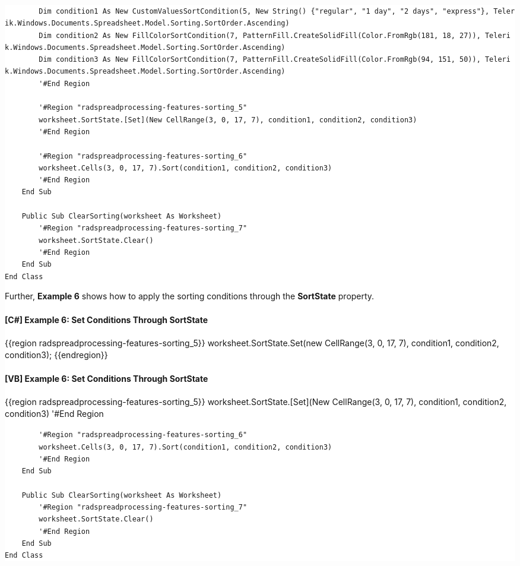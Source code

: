	        Dim condition1 As New CustomValuesSortCondition(5, New String() {"regular", "1 day", "2 days", "express"}, Telerik.Windows.Documents.Spreadsheet.Model.Sorting.SortOrder.Ascending)
	        Dim condition2 As New FillColorSortCondition(7, PatternFill.CreateSolidFill(Color.FromRgb(181, 18, 27)), Telerik.Windows.Documents.Spreadsheet.Model.Sorting.SortOrder.Ascending)
	        Dim condition3 As New FillColorSortCondition(7, PatternFill.CreateSolidFill(Color.FromRgb(94, 151, 50)), Telerik.Windows.Documents.Spreadsheet.Model.Sorting.SortOrder.Ascending)
	        '#End Region
	
	        '#Region "radspreadprocessing-features-sorting_5"
	        worksheet.SortState.[Set](New CellRange(3, 0, 17, 7), condition1, condition2, condition3)
	        '#End Region
	
	        '#Region "radspreadprocessing-features-sorting_6"
	        worksheet.Cells(3, 0, 17, 7).Sort(condition1, condition2, condition3)
	        '#End Region
	    End Sub
	
	    Public Sub ClearSorting(worksheet As Worksheet)
	        '#Region "radspreadprocessing-features-sorting_7"
	        worksheet.SortState.Clear()
	        '#End Region
	    End Sub
	End Class



Further, __Example 6__ shows how to apply the sorting conditions through the __SortState__ property.
        

#### __[C#] Example 6: Set Conditions Through SortState__

{{region radspreadprocessing-features-sorting_5}}
	            worksheet.SortState.Set(new CellRange(3, 0, 17, 7), condition1, condition2, condition3);
	{{endregion}}



#### __[VB] Example 6: Set Conditions Through SortState__

{{region radspreadprocessing-features-sorting_5}}
	        worksheet.SortState.[Set](New CellRange(3, 0, 17, 7), condition1, condition2, condition3)
	        '#End Region
	
	        '#Region "radspreadprocessing-features-sorting_6"
	        worksheet.Cells(3, 0, 17, 7).Sort(condition1, condition2, condition3)
	        '#End Region
	    End Sub
	
	    Public Sub ClearSorting(worksheet As Worksheet)
	        '#Region "radspreadprocessing-features-sorting_7"
	        worksheet.SortState.Clear()
	        '#End Region
	    End Sub
	End Class


